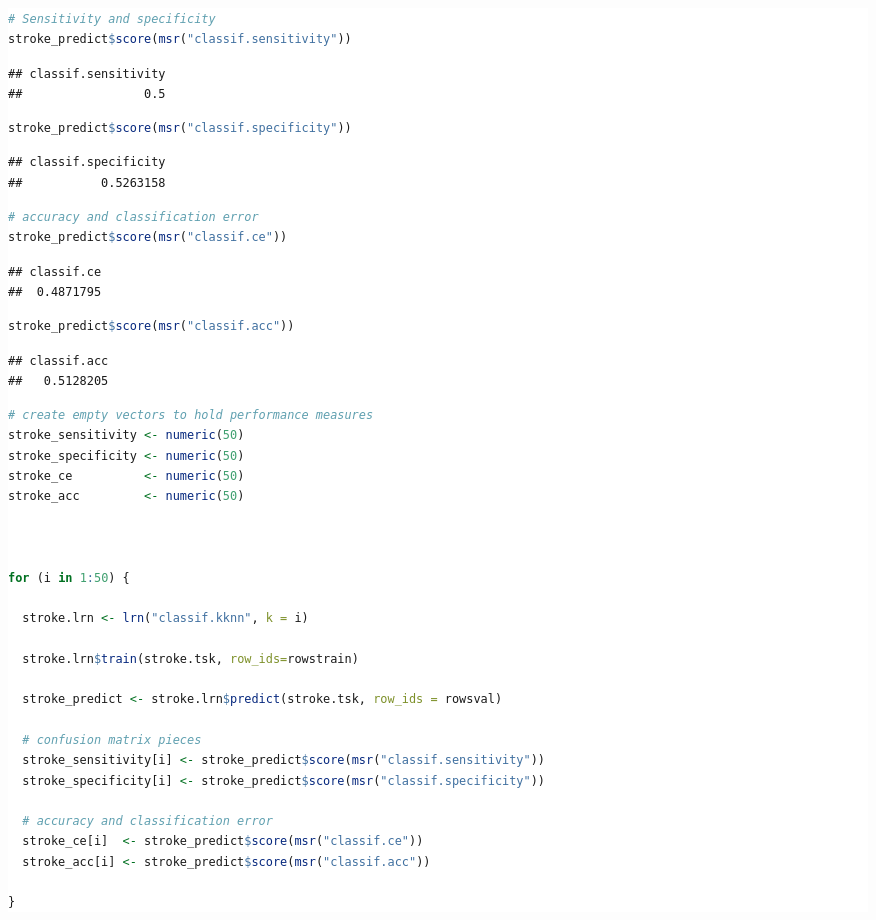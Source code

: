 ```r
# Sensitivity and specificity
stroke_predict$score(msr("classif.sensitivity"))
```

```
## classif.sensitivity 
##                 0.5
```

```r
stroke_predict$score(msr("classif.specificity"))
```

```
## classif.specificity 
##           0.5263158
```

```r
# accuracy and classification error
stroke_predict$score(msr("classif.ce"))
```

```
## classif.ce 
##  0.4871795
```

```r
stroke_predict$score(msr("classif.acc"))
```

```
## classif.acc 
##   0.5128205
```


```r
# create empty vectors to hold performance measures
stroke_sensitivity <- numeric(50)
stroke_specificity <- numeric(50)
stroke_ce          <- numeric(50)
stroke_acc         <- numeric(50)



for (i in 1:50) {
  
  stroke.lrn <- lrn("classif.kknn", k = i)
  
  stroke.lrn$train(stroke.tsk, row_ids=rowstrain)
  
  stroke_predict <- stroke.lrn$predict(stroke.tsk, row_ids = rowsval)

  # confusion matrix pieces
  stroke_sensitivity[i] <- stroke_predict$score(msr("classif.sensitivity"))
  stroke_specificity[i] <- stroke_predict$score(msr("classif.specificity"))

  # accuracy and classification error
  stroke_ce[i]  <- stroke_predict$score(msr("classif.ce"))
  stroke_acc[i] <- stroke_predict$score(msr("classif.acc"))
  
}
```
